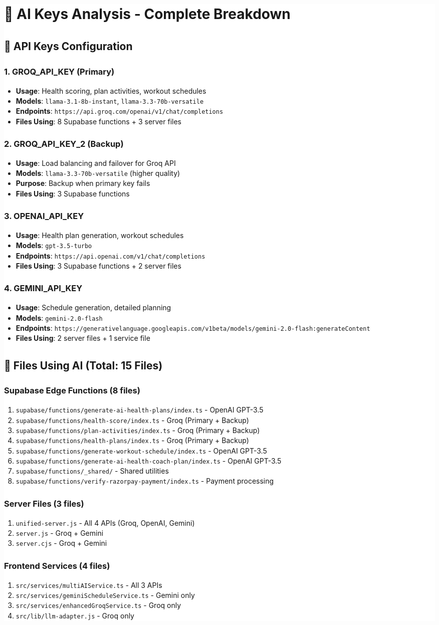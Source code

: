 # 🤖 AI Keys Analysis - Complete Breakdown

## 🔑 **API Keys Configuration**

### **1. GROQ_API_KEY (Primary)**
- **Usage**: Health scoring, plan activities, workout schedules
- **Models**: `llama-3.1-8b-instant`, `llama-3.3-70b-versatile`
- **Endpoints**: `https://api.groq.com/openai/v1/chat/completions`
- **Files Using**: 8 Supabase functions + 3 server files

### **2. GROQ_API_KEY_2 (Backup)**
- **Usage**: Load balancing and failover for Groq API
- **Models**: `llama-3.3-70b-versatile` (higher quality)
- **Purpose**: Backup when primary key fails
- **Files Using**: 3 Supabase functions

### **3. OPENAI_API_KEY**
- **Usage**: Health plan generation, workout schedules
- **Models**: `gpt-3.5-turbo`
- **Endpoints**: `https://api.openai.com/v1/chat/completions`
- **Files Using**: 3 Supabase functions + 2 server files

### **4. GEMINI_API_KEY**
- **Usage**: Schedule generation, detailed planning
- **Models**: `gemini-2.0-flash`
- **Endpoints**: `https://generativelanguage.googleapis.com/v1beta/models/gemini-2.0-flash:generateContent`
- **Files Using**: 2 server files + 1 service file

## 📁 **Files Using AI (Total: 15 Files)**

### **Supabase Edge Functions (8 files)**
1. `supabase/functions/generate-ai-health-plans/index.ts` - OpenAI GPT-3.5
2. `supabase/functions/health-score/index.ts` - Groq (Primary + Backup)
3. `supabase/functions/plan-activities/index.ts` - Groq (Primary + Backup)
4. `supabase/functions/health-plans/index.ts` - Groq (Primary + Backup)
5. `supabase/functions/generate-workout-schedule/index.ts` - OpenAI GPT-3.5
6. `supabase/functions/generate-ai-health-coach-plan/index.ts` - OpenAI GPT-3.5
7. `supabase/functions/_shared/` - Shared utilities
8. `supabase/functions/verify-razorpay-payment/index.ts` - Payment processing

### **Server Files (3 files)**
1. `unified-server.js` - All 4 APIs (Groq, OpenAI, Gemini)
2. `server.js` - Groq + Gemini
3. `server.cjs` - Groq + Gemini

### **Frontend Services (4 files)**
1. `src/services/multiAIService.ts` - All 3 APIs
2. `src/services/geminiScheduleService.ts` - Gemini only
3. `src/services/enhancedGroqService.ts` - Groq only
4. `src/lib/llm-adapter.js` - Groq only
